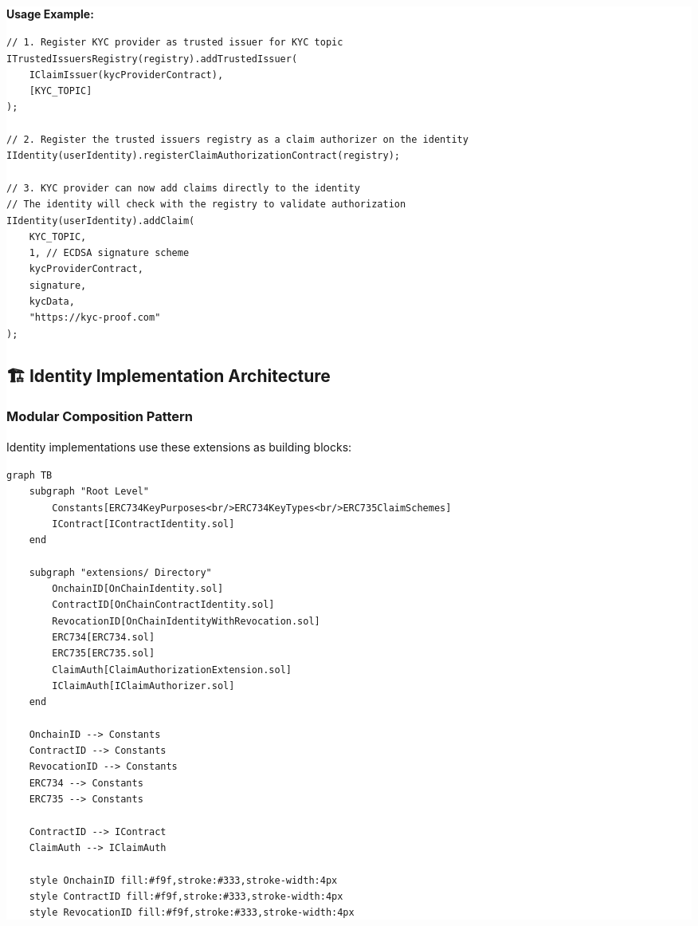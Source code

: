 **Usage Example:**

```solidity
// 1. Register KYC provider as trusted issuer for KYC topic
ITrustedIssuersRegistry(registry).addTrustedIssuer(
    IClaimIssuer(kycProviderContract),
    [KYC_TOPIC]
);

// 2. Register the trusted issuers registry as a claim authorizer on the identity
IIdentity(userIdentity).registerClaimAuthorizationContract(registry);

// 3. KYC provider can now add claims directly to the identity
// The identity will check with the registry to validate authorization
IIdentity(userIdentity).addClaim(
    KYC_TOPIC,
    1, // ECDSA signature scheme
    kycProviderContract,
    signature,
    kycData,
    "https://kyc-proof.com"
);
```

## 🏗️ Identity Implementation Architecture

### Modular Composition Pattern

Identity implementations use these extensions as building blocks:

```mermaid
graph TB
    subgraph "Root Level"
        Constants[ERC734KeyPurposes<br/>ERC734KeyTypes<br/>ERC735ClaimSchemes]
        IContract[IContractIdentity.sol]
    end
    
    subgraph "extensions/ Directory"
        OnchainID[OnChainIdentity.sol]
        ContractID[OnChainContractIdentity.sol]
        RevocationID[OnChainIdentityWithRevocation.sol]
        ERC734[ERC734.sol]
        ERC735[ERC735.sol]
        ClaimAuth[ClaimAuthorizationExtension.sol]
        IClaimAuth[IClaimAuthorizer.sol]
    end

    OnchainID --> Constants
    ContractID --> Constants
    RevocationID --> Constants
    ERC734 --> Constants
    ERC735 --> Constants
    
    ContractID --> IContract
    ClaimAuth --> IClaimAuth

    style OnchainID fill:#f9f,stroke:#333,stroke-width:4px
    style ContractID fill:#f9f,stroke:#333,stroke-width:4px
    style RevocationID fill:#f9f,stroke:#333,stroke-width:4px
```
